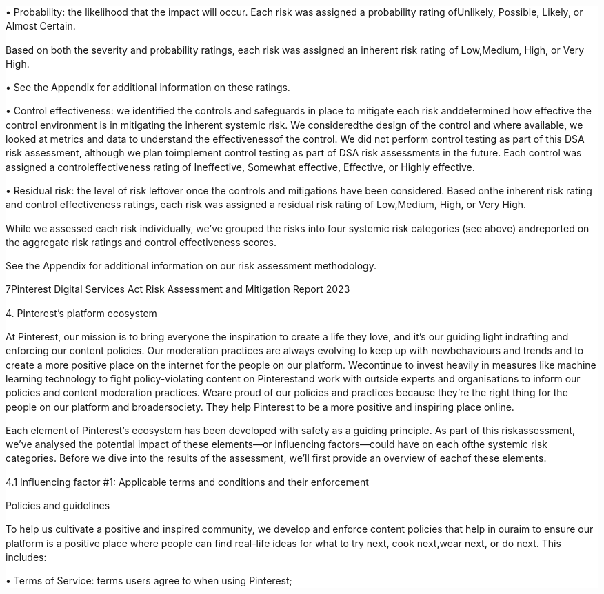 • Probability: the likelihood that the impact will occur. Each risk was assigned a probability rating ofUnlikely, Possible, Likely, or Almost Certain.

Based on both the severity and probability ratings, each risk was assigned an inherent risk rating of Low,Medium, High, or Very High.

• See the Appendix for additional information on these ratings.



• Control effectiveness: we identified the controls and safeguards in place to mitigate each risk anddetermined how effective the control environment is in mitigating the inherent systemic risk. We consideredthe design of the control and where available, we looked at metrics and data to understand the effectivenessof the control. We did not perform control testing as part of this DSA risk assessment, although we plan toimplement control testing as part of DSA risk assessments in the future. Each control was assigned a controleffectiveness rating of Ineffective, Somewhat effective, Effective, or Highly effective.



• Residual risk: the level of risk leftover once the controls and mitigations have been considered. Based onthe inherent risk rating and control effectiveness ratings, each risk was assigned a residual risk rating of Low,Medium, High, or Very High.

While we assessed each risk individually, we’ve grouped the risks into four systemic risk categories (see above) andreported on the aggregate risk ratings and control effectiveness scores.

See the Appendix for additional information on our risk assessment methodology.

7Pinterest Digital Services Act Risk Assessment and Mitigation Report 2023



4\. Pinterest’s platform ecosystem

At Pinterest, our mission is to bring everyone the inspiration to create a life they love, and it’s our guiding light indrafting and enforcing our content policies. Our moderation practices are always evolving to keep up with newbehaviours and trends and to create a more positive place on the internet for the people on our platform. Wecontinue to invest heavily in measures like machine learning technology to fight policy-violating content on Pinterestand work with outside experts and organisations to inform our policies and content moderation practices. Weare proud of our policies and practices because they’re the right thing for the people on our platform and broadersociety. They help Pinterest to be a more positive and inspiring place online.

Each element of Pinterest’s ecosystem has been developed with safety as a guiding principle. As part of this riskassessment, we’ve analysed the potential impact of these elements—or influencing factors—could have on each ofthe systemic risk categories. Before we dive into the results of the assessment, we’ll first provide an overview of eachof these elements.



4.1 Influencing factor #1: Applicable terms and conditions and their enforcement

Policies and guidelines

To help us cultivate a positive and inspired community, we develop and enforce content policies that help in ouraim to ensure our platform is a positive place where people can find real-life ideas for what to try next, cook next,wear next, or do next. This includes:

• Terms of Service: terms users agree to when using Pinterest;
